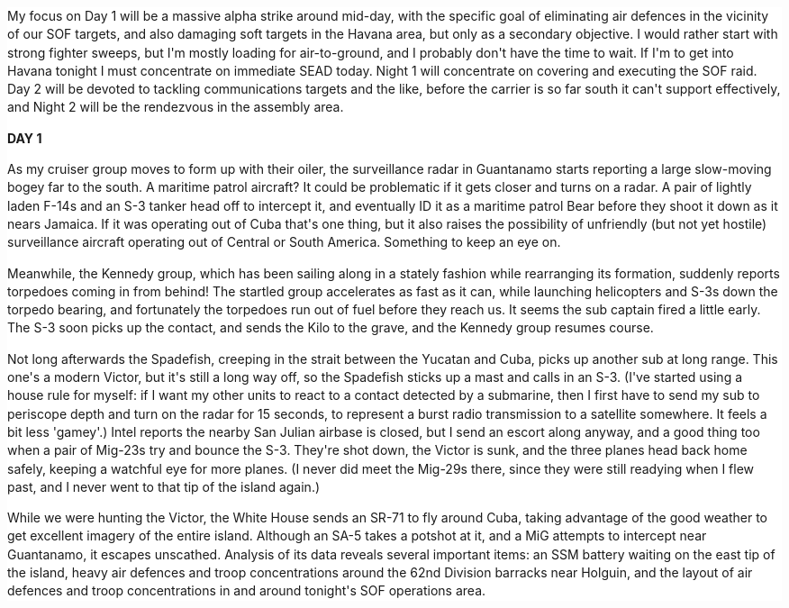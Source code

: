 My focus on Day 1 will be a massive alpha strike around mid-day, with
the specific goal of eliminating air defences in the vicinity of our SOF
targets, and also damaging soft targets in the Havana area, but only as
a secondary objective. I would rather start with strong fighter sweeps,
but I'm mostly loading for air-to-ground, and I probably don't have the
time to wait. If I'm to get into Havana tonight I must concentrate on
immediate SEAD today. Night 1 will concentrate on covering and executing
the SOF raid. Day 2 will be devoted to tackling communications targets
and the like, before the carrier is so far south it can't support
effectively, and Night 2 will be the rendezvous in the assembly area.

**DAY 1**

As my cruiser group moves to form up with their oiler, the surveillance
radar in Guantanamo starts reporting a large slow-moving bogey far to
the south. A maritime patrol aircraft? It could be problematic if it
gets closer and turns on a radar. A pair of lightly laden F-14s and an
S-3 tanker head off to intercept it, and eventually ID it as a maritime
patrol Bear before they shoot it down as it nears Jamaica. If it was
operating out of Cuba that's one thing, but it also raises the
possibility of unfriendly (but not yet hostile) surveillance aircraft
operating out of Central or South America. Something to keep an eye on.

Meanwhile, the Kennedy group, which has been sailing along in a stately
fashion while rearranging its formation, suddenly reports torpedoes
coming in from behind! The startled group accelerates as fast as it can,
while launching helicopters and S-3s down the torpedo bearing, and
fortunately the torpedoes run out of fuel before they reach us. It seems
the sub captain fired a little early. The S-3 soon picks up the contact,
and sends the Kilo to the grave, and the Kennedy group resumes course.

Not long afterwards the Spadefish, creeping in the strait between the
Yucatan and Cuba, picks up another sub at long range. This one's a
modern Victor, but it's still a long way off, so the Spadefish sticks up
a mast and calls in an S-3. (I've started using a house rule for myself:
if I want my other units to react to a contact detected by a submarine,
then I first have to send my sub to periscope depth and turn on the
radar for 15 seconds, to represent a burst radio transmission to a
satellite somewhere. It feels a bit less 'gamey'.) Intel reports the
nearby San Julian airbase is closed, but I send an escort along anyway,
and a good thing too when a pair of Mig-23s try and bounce the S-3.
They're shot down, the Victor is sunk, and the three planes head back
home safely, keeping a watchful eye for more planes. (I never did meet
the Mig-29s there, since they were still readying when I flew past, and
I never went to that tip of the island again.)

While we were hunting the Victor, the White House sends an SR-71 to fly
around Cuba, taking advantage of the good weather to get excellent
imagery of the entire island. Although an SA-5 takes a potshot at it,
and a MiG attempts to intercept near Guantanamo, it escapes unscathed.
Analysis of its data reveals several important items: an SSM battery
waiting on the east tip of the island, heavy air defences and troop
concentrations around the 62nd Division barracks near Holguin, and the
layout of air defences and troop concentrations in and around tonight's
SOF operations area.
